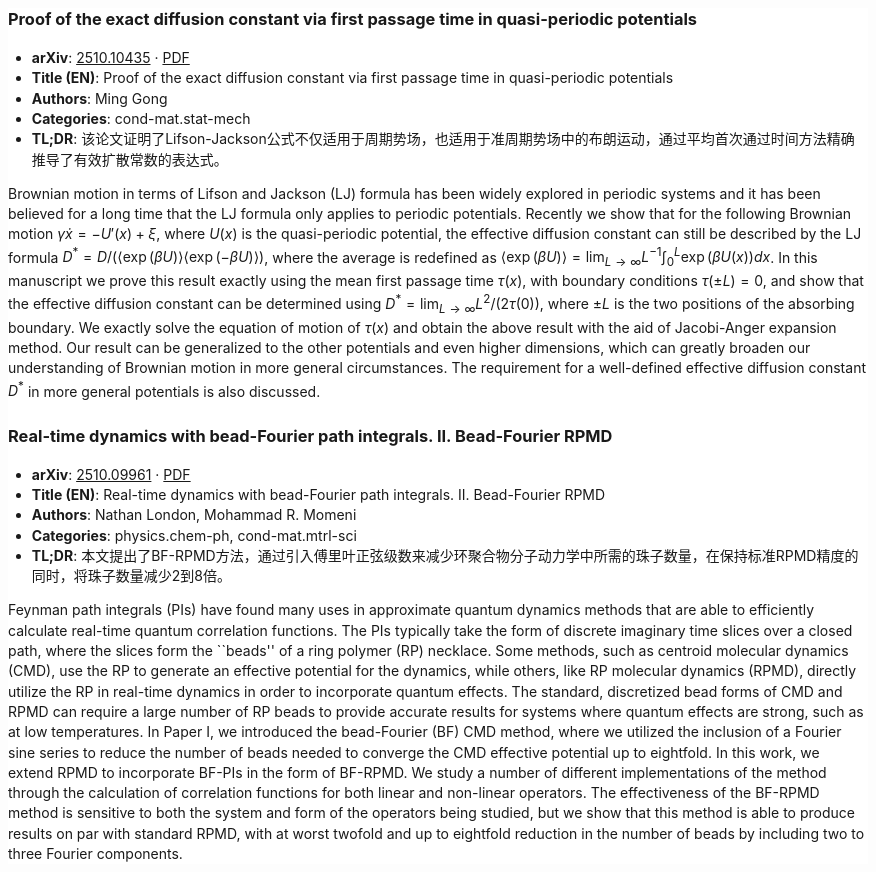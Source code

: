 ### Proof of the exact diffusion constant via first passage time in quasi-periodic potentials
- **arXiv**: [2510.10435](https://arxiv.org/abs/2510.10435)  ·  [PDF](https://arxiv.org/pdf/2510.10435.pdf)
- **Title (EN)**: Proof of the exact diffusion constant via first passage time in quasi-periodic potentials
- **Authors**: Ming Gong
- **Categories**: cond-mat.stat-mech
- **TL;DR**: 该论文证明了Lifson-Jackson公式不仅适用于周期势场，也适用于准周期势场中的布朗运动，通过平均首次通过时间方法精确推导了有效扩散常数的表达式。

Brownian motion in terms of Lifson and Jackson (LJ) formula has been widely
explored in periodic systems and it has been believed for a long time that the
LJ formula only applies to periodic potentials. Recently we show that for the
following Brownian motion $\gamma \dot{x} = -U'(x) + \xi$, where $U(x)$ is the
quasi-periodic potential, the effective diffusion constant can still be
described by the LJ formula $D^* = D/(\langle \exp(\beta U)\rangle \langle
\exp(-\beta U)\rangle)$, where the average is redefined as $\langle \exp(\beta
U)\rangle = \lim_{L\rightarrow \infty} L^{-1} \int_0^L \exp(\beta U(x))dx$. In
this manuscript we prove this result exactly using the mean first passage time
$\tau(x)$, with boundary conditions $\tau(\pm L) = 0$, and show that the
effective diffusion constant can be determined using $D^* =\lim_{L \rightarrow
\infty} L^2/(2\tau(0))$, where $\pm L$ is the two positions of the absorbing
boundary. We exactly solve the equation of motion of $\tau(x)$ and obtain the
above result with the aid of Jacobi-Anger expansion method. Our result can be
generalized to the other potentials and even higher dimensions, which can
greatly broaden our understanding of Brownian motion in more general
circumstances. The requirement for a well-defined effective diffusion constant
$D^*$ in more general potentials is also discussed.

### Real-time dynamics with bead-Fourier path integrals. II. Bead-Fourier RPMD
- **arXiv**: [2510.09961](https://arxiv.org/abs/2510.09961)  ·  [PDF](https://arxiv.org/pdf/2510.09961.pdf)
- **Title (EN)**: Real-time dynamics with bead-Fourier path integrals. II. Bead-Fourier RPMD
- **Authors**: Nathan London, Mohammad R. Momeni
- **Categories**: physics.chem-ph, cond-mat.mtrl-sci
- **TL;DR**: 本文提出了BF-RPMD方法，通过引入傅里叶正弦级数来减少环聚合物分子动力学中所需的珠子数量，在保持标准RPMD精度的同时，将珠子数量减少2到8倍。

Feynman path integrals (PIs) have found many uses in approximate quantum
dynamics methods that are able to efficiently calculate real-time quantum
correlation functions. The PIs typically take the form of discrete imaginary
time slices over a closed path, where the slices form the ``beads'' of a ring
polymer (RP) necklace. Some methods, such as centroid molecular dynamics (CMD),
use the RP to generate an effective potential for the dynamics, while others,
like RP molecular dynamics (RPMD), directly utilize the RP in real-time
dynamics in order to incorporate quantum effects. The standard, discretized
bead forms of CMD and RPMD can require a large number of RP beads to provide
accurate results for systems where quantum effects are strong, such as at low
temperatures. In Paper I, we introduced the bead-Fourier (BF) CMD method, where
we utilized the inclusion of a Fourier sine series to reduce the number of
beads needed to converge the CMD effective potential up to eightfold. In this
work, we extend RPMD to incorporate BF-PIs in the form of BF-RPMD. We study a
number of different implementations of the method through the calculation of
correlation functions for both linear and non-linear operators. The
effectiveness of the BF-RPMD method is sensitive to both the system and form of
the operators being studied, but we show that this method is able to produce
results on par with standard RPMD, with at worst twofold and up to eightfold
reduction in the number of beads by including two to three Fourier components.
